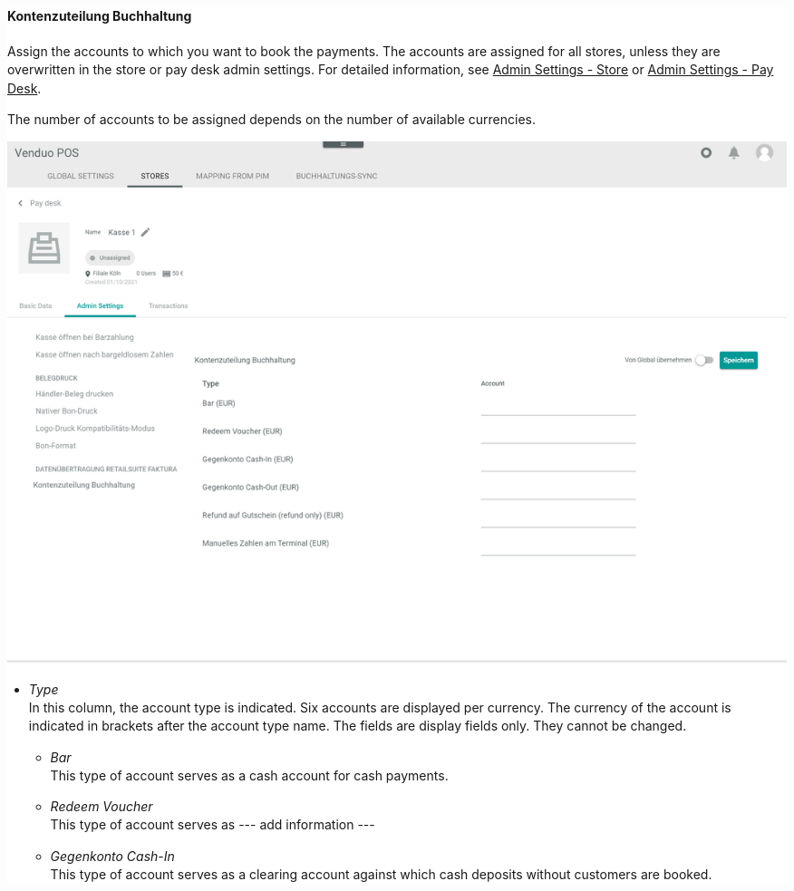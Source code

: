 #### Kontenzuteilung Buchhaltung

Assign the accounts to which you want to book the payments. The accounts are assigned for all stores, unless they are overwritten in the store or pay desk admin settings.
For detailed information, see [Admin Settings - Store](#admin-settings-store) or [Admin Settings - Pay Desk](#admin-settings-pay-desk).

The number of accounts to be assigned depends on the number of available currencies.

![Zahlenformat](/Assets/Screenshots/VenduoPOS/Management/Stores/PayDesk/AdminSettings/AdminSettings07.png "[Zahlenformat]")

- *Type*   
  In this column, the account type is indicated. Six accounts are displayed per currency. The currency of the account is indicated in brackets after the account type name. The fields are display fields only. They cannot be changed.

  - *Bar*   
    This type of account serves as a cash account for cash payments.

  - *Redeem Voucher*    
    This type of account serves as --- add information ---

  - *Gegenkonto Cash-In*   
    This type of account serves as a clearing account against which cash deposits without customers are booked.


[comment]: <> (not working)
  [comment]: <> (which formats? doesn't work)
  [comment]: <> (Should the country field be mandatory and a drop-down list?)
[comment]: <> (when I proceed with the active toggle, go back and try to continue the wizard again, an error message is displayed: Saving failed ETLAttributeMap for destinationAttribute with name Bestand does already exist for ETLAttributeSetMap with id 672. -> Bug?)  
  [comment]: <> (Should the country field be mandatory and a drop-down list?)
  [comment]: <> ("Setting will be deleted, should always be active")
[comment]: <> (need information; Is that right?)
[comment]: <> (Is shelf name right? Not number of the shelf???)
  [comment]: <> (Why is the format another one than for the store?)
  [comment]: <> ("Setting will be deleted, should always be active")
[comments]: <> (For me, a new tab in the browser is displayed with the shift summary. Is it like that by default or do I have to configure it somewhere in the printing settings?)